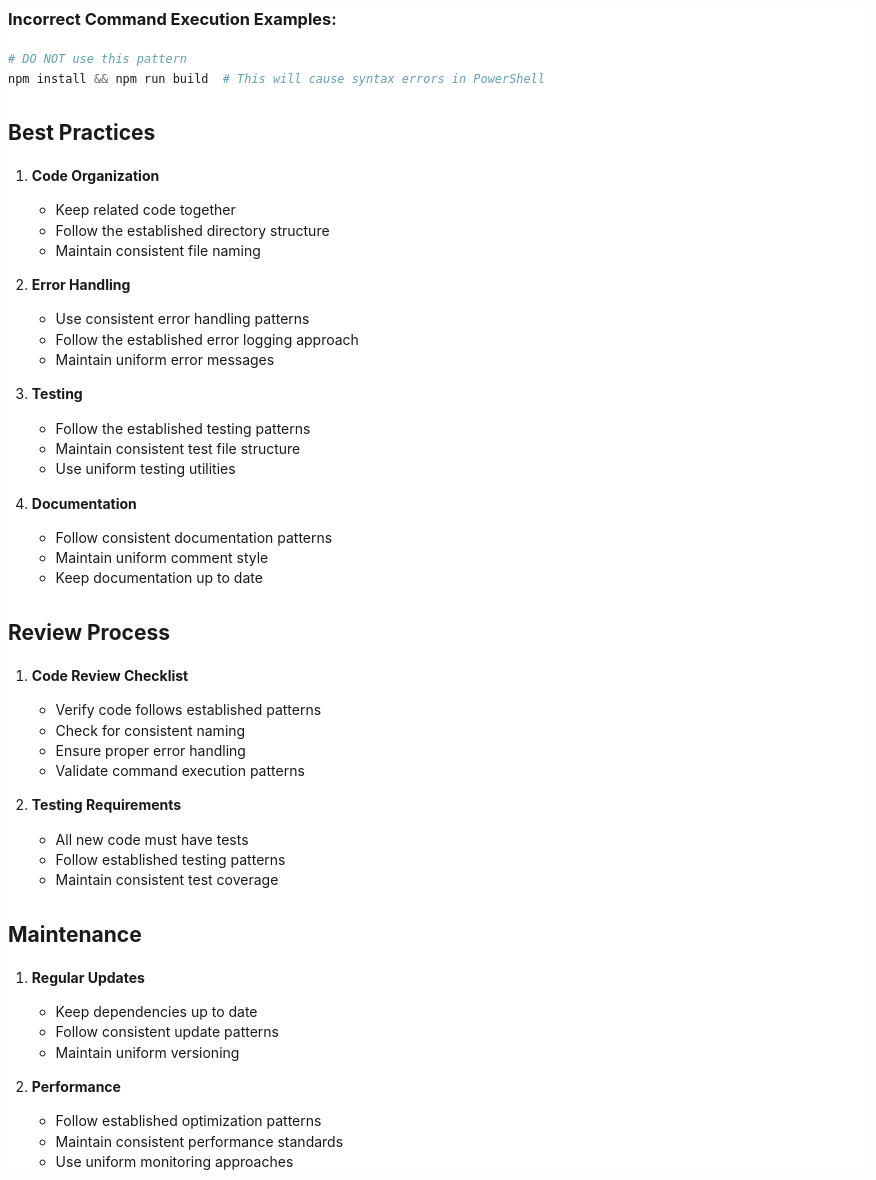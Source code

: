 ### Incorrect Command Execution Examples:
```powershell
# DO NOT use this pattern
npm install && npm run build  # This will cause syntax errors in PowerShell
```

## Best Practices

1. **Code Organization**
   - Keep related code together
   - Follow the established directory structure
   - Maintain consistent file naming

2. **Error Handling**
   - Use consistent error handling patterns
   - Follow the established error logging approach
   - Maintain uniform error messages

3. **Testing**
   - Follow the established testing patterns
   - Maintain consistent test file structure
   - Use uniform testing utilities

4. **Documentation**
   - Follow consistent documentation patterns
   - Maintain uniform comment style
   - Keep documentation up to date

## Review Process

1. **Code Review Checklist**
   - Verify code follows established patterns
   - Check for consistent naming
   - Ensure proper error handling
   - Validate command execution patterns

2. **Testing Requirements**
   - All new code must have tests
   - Follow established testing patterns
   - Maintain consistent test coverage

## Maintenance

1. **Regular Updates**
   - Keep dependencies up to date
   - Follow consistent update patterns
   - Maintain uniform versioning

2. **Performance**
   - Follow established optimization patterns
   - Maintain consistent performance standards
   - Use uniform monitoring approaches
